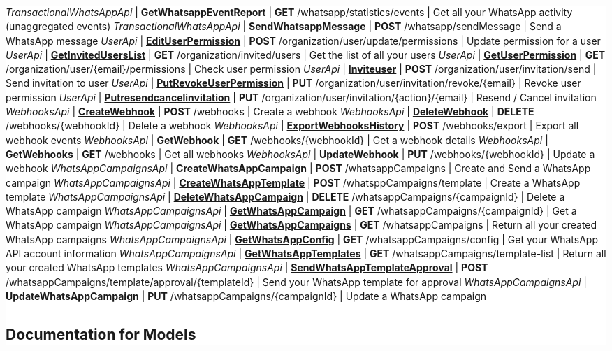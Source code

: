 *TransactionalWhatsAppApi* | [**GetWhatsappEventReport**](docs/TransactionalWhatsAppApi.md#getwhatsappeventreport) | **GET** /whatsapp/statistics/events | Get all your WhatsApp activity (unaggregated events)
*TransactionalWhatsAppApi* | [**SendWhatsappMessage**](docs/TransactionalWhatsAppApi.md#sendwhatsappmessage) | **POST** /whatsapp/sendMessage | Send a WhatsApp message
*UserApi* | [**EditUserPermission**](docs/UserApi.md#edituserpermission) | **POST** /organization/user/update/permissions | Update permission for a user
*UserApi* | [**GetInvitedUsersList**](docs/UserApi.md#getinviteduserslist) | **GET** /organization/invited/users | Get the list of all your users
*UserApi* | [**GetUserPermission**](docs/UserApi.md#getuserpermission) | **GET** /organization/user/{email}/permissions | Check user permission
*UserApi* | [**Inviteuser**](docs/UserApi.md#inviteuser) | **POST** /organization/user/invitation/send | Send invitation to user
*UserApi* | [**PutRevokeUserPermission**](docs/UserApi.md#putrevokeuserpermission) | **PUT** /organization/user/invitation/revoke/{email} | Revoke user permission
*UserApi* | [**Putresendcancelinvitation**](docs/UserApi.md#putresendcancelinvitation) | **PUT** /organization/user/invitation/{action}/{email} | Resend / Cancel invitation
*WebhooksApi* | [**CreateWebhook**](docs/WebhooksApi.md#createwebhook) | **POST** /webhooks | Create a webhook
*WebhooksApi* | [**DeleteWebhook**](docs/WebhooksApi.md#deletewebhook) | **DELETE** /webhooks/{webhookId} | Delete a webhook
*WebhooksApi* | [**ExportWebhooksHistory**](docs/WebhooksApi.md#exportwebhookshistory) | **POST** /webhooks/export | Export all webhook events
*WebhooksApi* | [**GetWebhook**](docs/WebhooksApi.md#getwebhook) | **GET** /webhooks/{webhookId} | Get a webhook details
*WebhooksApi* | [**GetWebhooks**](docs/WebhooksApi.md#getwebhooks) | **GET** /webhooks | Get all webhooks
*WebhooksApi* | [**UpdateWebhook**](docs/WebhooksApi.md#updatewebhook) | **PUT** /webhooks/{webhookId} | Update a webhook
*WhatsAppCampaignsApi* | [**CreateWhatsAppCampaign**](docs/WhatsAppCampaignsApi.md#createwhatsappcampaign) | **POST** /whatsappCampaigns | Create and Send a WhatsApp campaign
*WhatsAppCampaignsApi* | [**CreateWhatsAppTemplate**](docs/WhatsAppCampaignsApi.md#createwhatsapptemplate) | **POST** /whatsppCampaigns/template | Create a WhatsApp template
*WhatsAppCampaignsApi* | [**DeleteWhatsAppCampaign**](docs/WhatsAppCampaignsApi.md#deletewhatsappcampaign) | **DELETE** /whatsappCampaigns/{campaignId} | Delete a WhatsApp campaign
*WhatsAppCampaignsApi* | [**GetWhatsAppCampaign**](docs/WhatsAppCampaignsApi.md#getwhatsappcampaign) | **GET** /whatsappCampaigns/{campaignId} | Get a WhatsApp campaign
*WhatsAppCampaignsApi* | [**GetWhatsAppCampaigns**](docs/WhatsAppCampaignsApi.md#getwhatsappcampaigns) | **GET** /whatsappCampaigns | Return all your created WhatsApp campaigns
*WhatsAppCampaignsApi* | [**GetWhatsAppConfig**](docs/WhatsAppCampaignsApi.md#getwhatsappconfig) | **GET** /whatsappCampaigns/config | Get your WhatsApp API account information
*WhatsAppCampaignsApi* | [**GetWhatsAppTemplates**](docs/WhatsAppCampaignsApi.md#getwhatsapptemplates) | **GET** /whatsappCampaigns/template-list | Return all your created WhatsApp templates
*WhatsAppCampaignsApi* | [**SendWhatsAppTemplateApproval**](docs/WhatsAppCampaignsApi.md#sendwhatsapptemplateapproval) | **POST** /whatsappCampaigns/template/approval/{templateId} | Send your WhatsApp template for approval
*WhatsAppCampaignsApi* | [**UpdateWhatsAppCampaign**](docs/WhatsAppCampaignsApi.md#updatewhatsappcampaign) | **PUT** /whatsappCampaigns/{campaignId} | Update a WhatsApp campaign


<a name="documentation-for-models"></a>
## Documentation for Models
